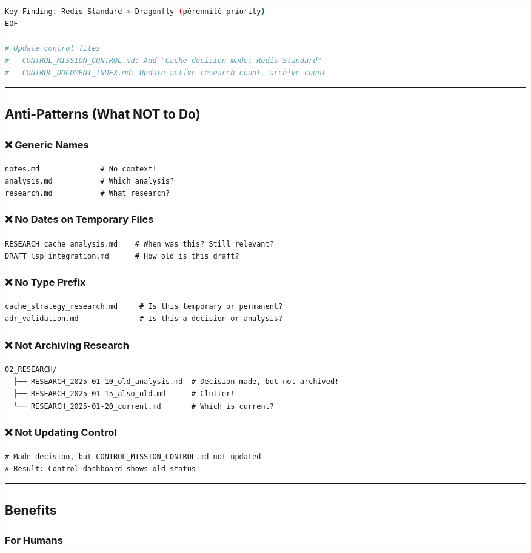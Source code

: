 ```bash
Key Finding: Redis Standard > Dragonfly (pérennité priority)
EOF

# Update control files
# - CONTROL_MISSION_CONTROL.md: Add "Cache decision made: Redis Standard"
# - CONTROL_DOCUMENT_INDEX.md: Update active research count, archive count
```

---

## Anti-Patterns (What NOT to Do)

### ❌ Generic Names
```
notes.md              # No context!
analysis.md           # Which analysis?
research.md           # What research?
```

### ❌ No Dates on Temporary Files
```
RESEARCH_cache_analysis.md    # When was this? Still relevant?
DRAFT_lsp_integration.md      # How old is this draft?
```

### ❌ No Type Prefix
```
cache_strategy_research.md     # Is this temporary or permanent?
adr_validation.md              # Is this a decision or analysis?
```

### ❌ Not Archiving Research
```
02_RESEARCH/
  ├── RESEARCH_2025-01-10_old_analysis.md  # Decision made, but not archived!
  ├── RESEARCH_2025-01-15_also_old.md      # Clutter!
  └── RESEARCH_2025-01-20_current.md       # Which is current?
```

### ❌ Not Updating Control
```
# Made decision, but CONTROL_MISSION_CONTROL.md not updated
# Result: Control dashboard shows old status!
```

---

## Benefits

### For Humans
